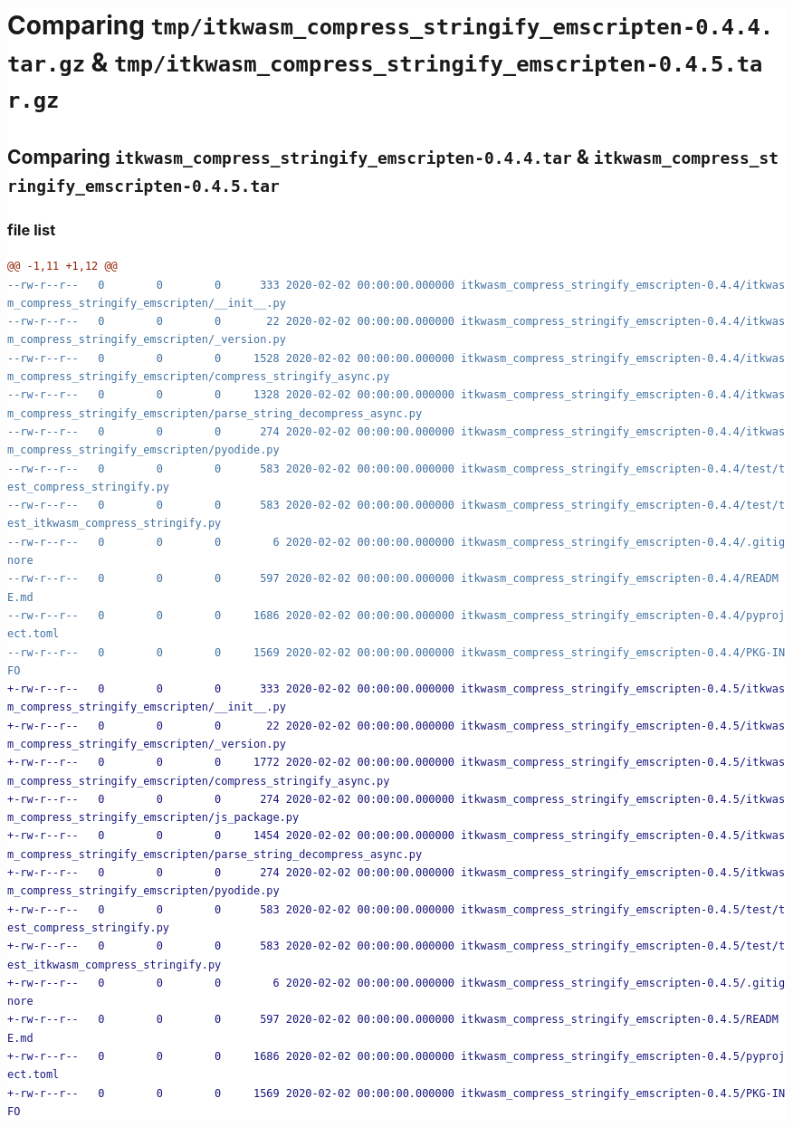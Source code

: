 # Comparing `tmp/itkwasm_compress_stringify_emscripten-0.4.4.tar.gz` & `tmp/itkwasm_compress_stringify_emscripten-0.4.5.tar.gz`

## Comparing `itkwasm_compress_stringify_emscripten-0.4.4.tar` & `itkwasm_compress_stringify_emscripten-0.4.5.tar`

### file list

```diff
@@ -1,11 +1,12 @@
--rw-r--r--   0        0        0      333 2020-02-02 00:00:00.000000 itkwasm_compress_stringify_emscripten-0.4.4/itkwasm_compress_stringify_emscripten/__init__.py
--rw-r--r--   0        0        0       22 2020-02-02 00:00:00.000000 itkwasm_compress_stringify_emscripten-0.4.4/itkwasm_compress_stringify_emscripten/_version.py
--rw-r--r--   0        0        0     1528 2020-02-02 00:00:00.000000 itkwasm_compress_stringify_emscripten-0.4.4/itkwasm_compress_stringify_emscripten/compress_stringify_async.py
--rw-r--r--   0        0        0     1328 2020-02-02 00:00:00.000000 itkwasm_compress_stringify_emscripten-0.4.4/itkwasm_compress_stringify_emscripten/parse_string_decompress_async.py
--rw-r--r--   0        0        0      274 2020-02-02 00:00:00.000000 itkwasm_compress_stringify_emscripten-0.4.4/itkwasm_compress_stringify_emscripten/pyodide.py
--rw-r--r--   0        0        0      583 2020-02-02 00:00:00.000000 itkwasm_compress_stringify_emscripten-0.4.4/test/test_compress_stringify.py
--rw-r--r--   0        0        0      583 2020-02-02 00:00:00.000000 itkwasm_compress_stringify_emscripten-0.4.4/test/test_itkwasm_compress_stringify.py
--rw-r--r--   0        0        0        6 2020-02-02 00:00:00.000000 itkwasm_compress_stringify_emscripten-0.4.4/.gitignore
--rw-r--r--   0        0        0      597 2020-02-02 00:00:00.000000 itkwasm_compress_stringify_emscripten-0.4.4/README.md
--rw-r--r--   0        0        0     1686 2020-02-02 00:00:00.000000 itkwasm_compress_stringify_emscripten-0.4.4/pyproject.toml
--rw-r--r--   0        0        0     1569 2020-02-02 00:00:00.000000 itkwasm_compress_stringify_emscripten-0.4.4/PKG-INFO
+-rw-r--r--   0        0        0      333 2020-02-02 00:00:00.000000 itkwasm_compress_stringify_emscripten-0.4.5/itkwasm_compress_stringify_emscripten/__init__.py
+-rw-r--r--   0        0        0       22 2020-02-02 00:00:00.000000 itkwasm_compress_stringify_emscripten-0.4.5/itkwasm_compress_stringify_emscripten/_version.py
+-rw-r--r--   0        0        0     1772 2020-02-02 00:00:00.000000 itkwasm_compress_stringify_emscripten-0.4.5/itkwasm_compress_stringify_emscripten/compress_stringify_async.py
+-rw-r--r--   0        0        0      274 2020-02-02 00:00:00.000000 itkwasm_compress_stringify_emscripten-0.4.5/itkwasm_compress_stringify_emscripten/js_package.py
+-rw-r--r--   0        0        0     1454 2020-02-02 00:00:00.000000 itkwasm_compress_stringify_emscripten-0.4.5/itkwasm_compress_stringify_emscripten/parse_string_decompress_async.py
+-rw-r--r--   0        0        0      274 2020-02-02 00:00:00.000000 itkwasm_compress_stringify_emscripten-0.4.5/itkwasm_compress_stringify_emscripten/pyodide.py
+-rw-r--r--   0        0        0      583 2020-02-02 00:00:00.000000 itkwasm_compress_stringify_emscripten-0.4.5/test/test_compress_stringify.py
+-rw-r--r--   0        0        0      583 2020-02-02 00:00:00.000000 itkwasm_compress_stringify_emscripten-0.4.5/test/test_itkwasm_compress_stringify.py
+-rw-r--r--   0        0        0        6 2020-02-02 00:00:00.000000 itkwasm_compress_stringify_emscripten-0.4.5/.gitignore
+-rw-r--r--   0        0        0      597 2020-02-02 00:00:00.000000 itkwasm_compress_stringify_emscripten-0.4.5/README.md
+-rw-r--r--   0        0        0     1686 2020-02-02 00:00:00.000000 itkwasm_compress_stringify_emscripten-0.4.5/pyproject.toml
+-rw-r--r--   0        0        0     1569 2020-02-02 00:00:00.000000 itkwasm_compress_stringify_emscripten-0.4.5/PKG-INFO
```
